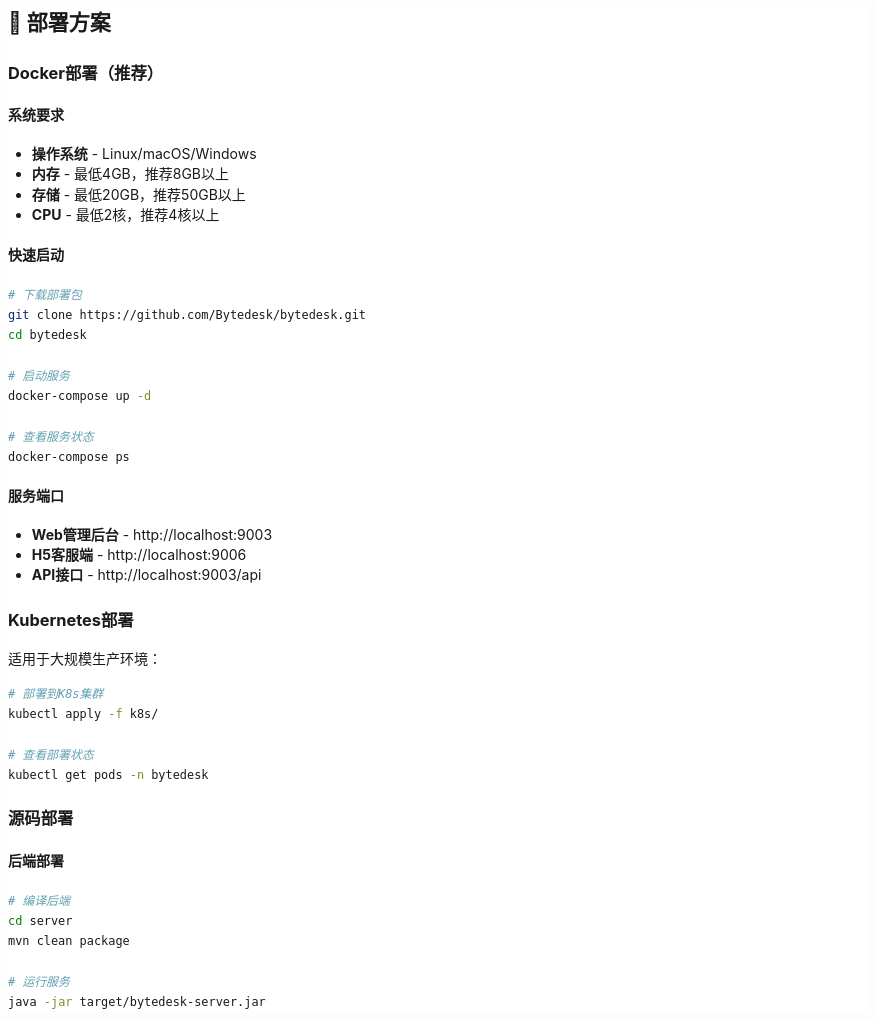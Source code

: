 
## 🔧 部署方案

### Docker部署（推荐）

#### 系统要求

- **操作系统** - Linux/macOS/Windows
- **内存** - 最低4GB，推荐8GB以上
- **存储** - 最低20GB，推荐50GB以上
- **CPU** - 最低2核，推荐4核以上

#### 快速启动

```bash
# 下载部署包
git clone https://github.com/Bytedesk/bytedesk.git
cd bytedesk

# 启动服务
docker-compose up -d

# 查看服务状态
docker-compose ps
```

#### 服务端口

- **Web管理后台** - http://localhost:9003
- **H5客服端** - http://localhost:9006
- **API接口** - http://localhost:9003/api

### Kubernetes部署

适用于大规模生产环境：

```bash
# 部署到K8s集群
kubectl apply -f k8s/

# 查看部署状态
kubectl get pods -n bytedesk
```

### 源码部署

#### 后端部署

```bash
# 编译后端
cd server
mvn clean package

# 运行服务
java -jar target/bytedesk-server.jar
```

